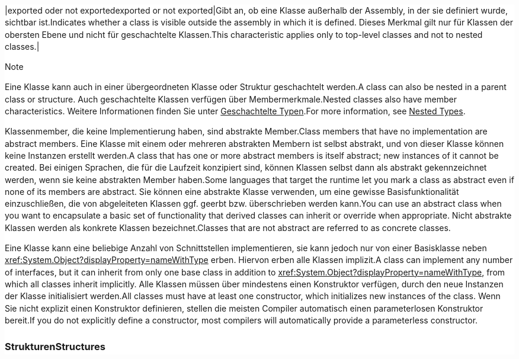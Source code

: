 |<span data-ttu-id="4f0a2-142">exported oder not exported</span><span class="sxs-lookup"><span data-stu-id="4f0a2-142">exported or not exported</span></span>|<span data-ttu-id="4f0a2-143">Gibt an, ob eine Klasse außerhalb der Assembly, in der sie definiert wurde, sichtbar ist.</span><span class="sxs-lookup"><span data-stu-id="4f0a2-143">Indicates whether a class is visible outside the assembly in which it is defined.</span></span> <span data-ttu-id="4f0a2-144">Dieses Merkmal gilt nur für Klassen der obersten Ebene und nicht für geschachtelte Klassen.</span><span class="sxs-lookup"><span data-stu-id="4f0a2-144">This characteristic applies only to top-level classes and not to nested classes.</span></span>|  
  
> [!NOTE]
> <span data-ttu-id="4f0a2-145">Eine Klasse kann auch in einer übergeordneten Klasse oder Struktur geschachtelt werden.</span><span class="sxs-lookup"><span data-stu-id="4f0a2-145">A class can also be nested in a parent class or structure.</span></span> <span data-ttu-id="4f0a2-146">Auch geschachtelte Klassen verfügen über Membermerkmale.</span><span class="sxs-lookup"><span data-stu-id="4f0a2-146">Nested classes also have member characteristics.</span></span> <span data-ttu-id="4f0a2-147">Weitere Informationen finden Sie unter [Geschachtelte Typen](#nested-types).</span><span class="sxs-lookup"><span data-stu-id="4f0a2-147">For more information, see [Nested Types](#nested-types).</span></span>  
  
 <span data-ttu-id="4f0a2-148">Klassenmember, die keine Implementierung haben, sind abstrakte Member.</span><span class="sxs-lookup"><span data-stu-id="4f0a2-148">Class members that have no implementation are abstract members.</span></span> <span data-ttu-id="4f0a2-149">Eine Klasse mit einem oder mehreren abstrakten Membern ist selbst abstrakt, und von dieser Klasse können keine Instanzen erstellt werden.</span><span class="sxs-lookup"><span data-stu-id="4f0a2-149">A class that has one or more abstract members is itself abstract; new instances of it cannot be created.</span></span> <span data-ttu-id="4f0a2-150">Bei einigen Sprachen, die für die Laufzeit konzipiert sind, können Klassen selbst dann als abstrakt gekennzeichnet werden, wenn sie keine abstrakten Member haben.</span><span class="sxs-lookup"><span data-stu-id="4f0a2-150">Some languages that target the runtime let you mark a class as abstract even if none of its members are abstract.</span></span> <span data-ttu-id="4f0a2-151">Sie können eine abstrakte Klasse verwenden, um eine gewisse Basisfunktionalität einzuschließen, die von abgeleiteten Klassen ggf. geerbt bzw. überschrieben werden kann.</span><span class="sxs-lookup"><span data-stu-id="4f0a2-151">You can use an abstract class when you want to encapsulate a basic set of functionality that derived classes can inherit or override when appropriate.</span></span> <span data-ttu-id="4f0a2-152">Nicht abstrakte Klassen werden als konkrete Klassen bezeichnet.</span><span class="sxs-lookup"><span data-stu-id="4f0a2-152">Classes that are not abstract are referred to as concrete classes.</span></span>  
  
 <span data-ttu-id="4f0a2-153">Eine Klasse kann eine beliebige Anzahl von Schnittstellen implementieren, sie kann jedoch nur von einer Basisklasse neben <xref:System.Object?displayProperty=nameWithType> erben. Hiervon erben alle Klassen implizit.</span><span class="sxs-lookup"><span data-stu-id="4f0a2-153">A class can implement any number of interfaces, but it can inherit from only one base class in addition to <xref:System.Object?displayProperty=nameWithType>, from which all classes inherit implicitly.</span></span> <span data-ttu-id="4f0a2-154">Alle Klassen müssen über mindestens einen Konstruktor verfügen, durch den neue Instanzen der Klasse initialisiert werden.</span><span class="sxs-lookup"><span data-stu-id="4f0a2-154">All classes must have at least one constructor, which initializes new instances of the class.</span></span> <span data-ttu-id="4f0a2-155">Wenn Sie nicht explizit einen Konstruktor definieren, stellen die meisten Compiler automatisch einen parameterlosen Konstruktor bereit.</span><span class="sxs-lookup"><span data-stu-id="4f0a2-155">If you do not explicitly define a constructor, most compilers will automatically provide a parameterless constructor.</span></span>  
  
### <a name="structures"></a><span data-ttu-id="4f0a2-156">Strukturen</span><span class="sxs-lookup"><span data-stu-id="4f0a2-156">Structures</span></span>
